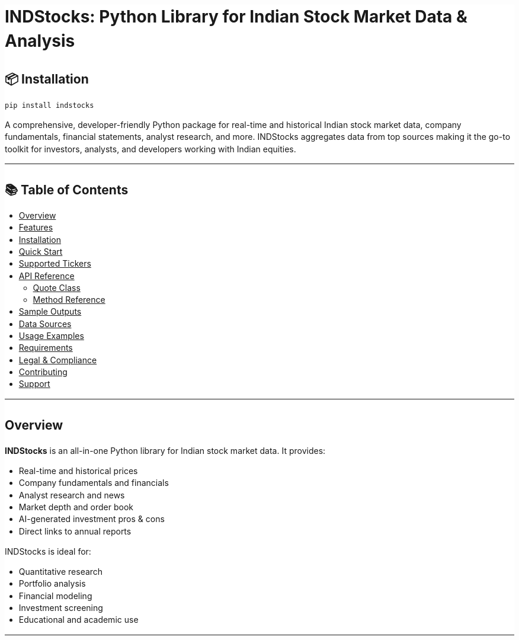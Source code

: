 # INDStocks: Python Library for Indian Stock Market Data & Analysis


## 📦 Installation

```bash
pip install indstocks
```

A comprehensive, developer-friendly Python package for real-time and historical Indian stock market data, company fundamentals, financial statements, analyst research, and more. INDStocks aggregates data from top sources making it the go-to toolkit for investors, analysts, and developers working with Indian equities.

---

## 📚 Table of Contents

- [Overview](#overview)
- [Features](#features)
- [Installation](#installation)
- [Quick Start](#quick-start)
- [Supported Tickers](#supported-tickers)
- [API Reference](#api-reference)
  - [Quote Class](#quote-class)
  - [Method Reference](#method-reference)
- [Sample Outputs](#sample-outputs)
- [Data Sources](#data-sources)
- [Usage Examples](#usage-examples)
- [Requirements](#requirements)
- [Legal & Compliance](#legal--compliance)
- [Contributing](#contributing)
- [Support](#support)

---

## Overview

**INDStocks** is an all-in-one Python library for Indian stock market data. It provides:
- Real-time and historical prices
- Company fundamentals and financials
- Analyst research and news
- Market depth and order book
- AI-generated investment pros & cons
- Direct links to annual reports

INDStocks is ideal for:
- Quantitative research
- Portfolio analysis
- Financial modeling
- Investment screening
- Educational and academic use

---